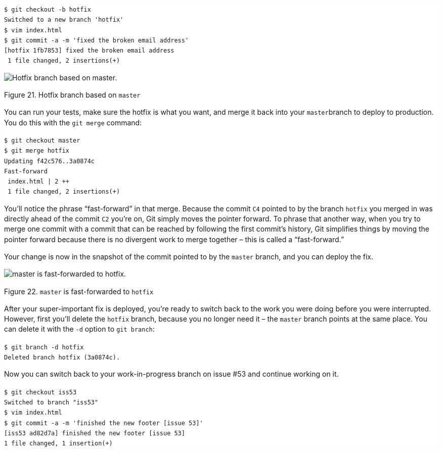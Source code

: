 ```
$ git checkout -b hotfix
Switched to a new branch 'hotfix'
$ vim index.html
$ git commit -a -m 'fixed the broken email address'
[hotfix 1fb7853] fixed the broken email address
 1 file changed, 2 insertions(+)
```

![Hotfix branch based on `master`.](https://git-scm.com/book/en/v2/images/basic-branching-4.png)

Figure 21. Hotfix branch based on `master`

You can run your tests, make sure the hotfix is what you want, and merge it back into your `master`branch to deploy to production. You do this with the `git merge` command:

```
$ git checkout master
$ git merge hotfix
Updating f42c576..3a0874c
Fast-forward
 index.html | 2 ++
 1 file changed, 2 insertions(+)
```

You’ll notice the phrase “fast-forward” in that merge. Because the commit `C4` pointed to by the branch `hotfix` you merged in was directly ahead of the commit `C2` you’re on, Git simply moves the pointer forward. To phrase that another way, when you try to merge one commit with a commit that can be reached by following the first commit’s history, Git simplifies things by moving the pointer forward because there is no divergent work to merge together – this is called a “fast-forward.”

Your change is now in the snapshot of the commit pointed to by the `master` branch, and you can deploy the fix.

![`master` is fast-forwarded to `hotfix`.](https://git-scm.com/book/en/v2/images/basic-branching-5.png)

Figure 22. `master` is fast-forwarded to `hotfix`

After your super-important fix is deployed, you’re ready to switch back to the work you were doing before you were interrupted. However, first you’ll delete the `hotfix` branch, because you no longer need it – the `master` branch points at the same place. You can delete it with the `-d` option to `git branch`:

```
$ git branch -d hotfix
Deleted branch hotfix (3a0874c).
```

Now you can switch back to your work-in-progress branch on issue #53 and continue working on it.

```
$ git checkout iss53
Switched to branch "iss53"
$ vim index.html
$ git commit -a -m 'finished the new footer [issue 53]'
[iss53 ad82d7a] finished the new footer [issue 53]
1 file changed, 1 insertion(+)
```
